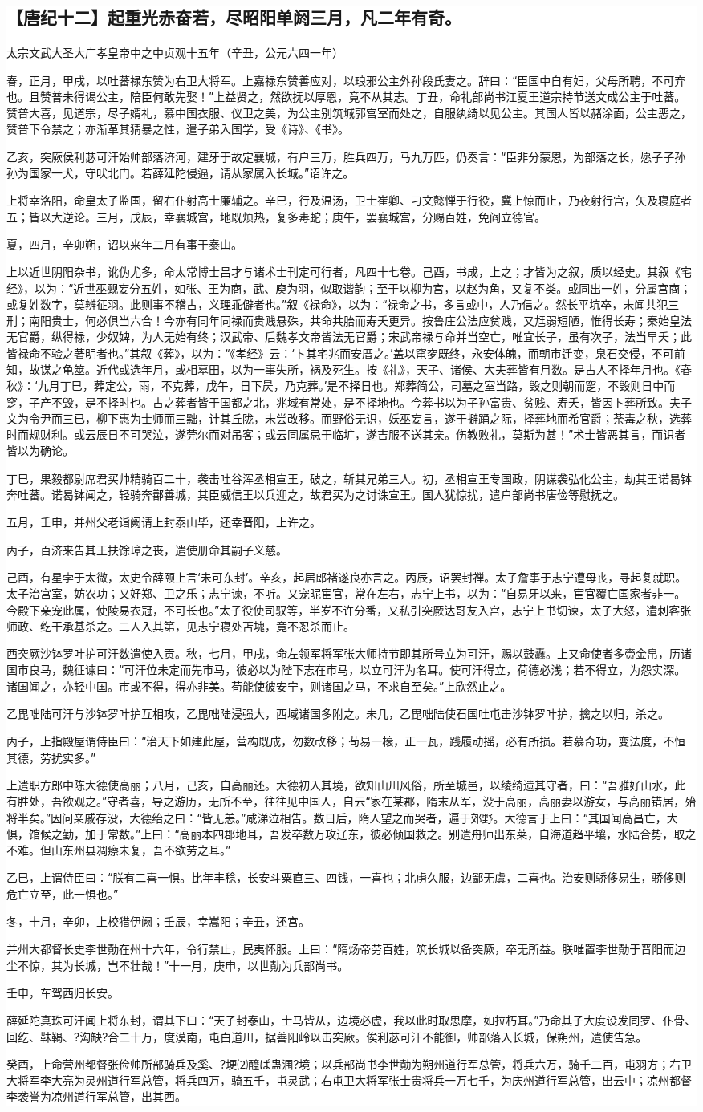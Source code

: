 ## 【唐纪十二】起重光赤奋若，尽昭阳单阏三月，凡二年有奇。

太宗文武大圣大广孝皇帝中之中贞观十五年（辛丑，公元六四一年）

春，正月，甲戌，以吐蕃禄东赞为右卫大将军。上嘉禄东赞善应对，以琅邪公主外孙段氏妻之。辞曰：“臣国中自有妇，父母所聘，不可弃也。且赞普未得谒公主，陪臣何敢先娶！”上益贤之，然欲抚以厚恩，竟不从其志。丁丑，命礼部尚书江夏王道宗持节送文成公主于吐蕃。赞普大喜，见道宗，尽子婿礼，慕中国衣服、仪卫之美，为公主别筑城郭宫室而处之，自服纨绮以见公主。其国人皆以赭涂面，公主恶之，赞普下令禁之；亦渐革其猜暴之性，遣子弟入国学，受《诗》、《书》。

乙亥，突厥侯利苾可汗始帅部落济河，建牙于故定襄城，有户三万，胜兵四万，马九万匹，仍奏言：“臣非分蒙恩，为部落之长，愿子子孙孙为国家一犬，守吠北门。若薛延陀侵逼，请从家属入长城。”诏许之。

上将幸洛阳，命皇太子监国，留右仆射高士廉辅之。辛巳，行及温汤，卫士崔卿、刁文懿惮于行役，冀上惊而止，乃夜射行宫，矢及寝庭者五；皆以大逆论。三月，戊辰，幸襄城宫，地既烦热，复多毒蛇；庚午，罢襄城宫，分赐百姓，免阎立德官。

夏，四月，辛卯朔，诏以来年二月有事于泰山。

上以近世阴阳杂书，讹伪尤多，命太常博士吕才与诸术士刊定可行者，凡四十七卷。己酉，书成，上之；才皆为之叙，质以经史。其叙《宅经》，以为：“近世巫觋妄分五姓，如张、王为商，武、庾为羽，似取谐韵；至于以柳为宫，以赵为角，又复不类。或同出一姓，分属宫商；或复姓数字，莫辨征羽。此则事不稽古，义理乖僻者也。”叙《禄命》，以为：“禄命之书，多言或中，人乃信之。然长平坑卒，未闻共犯三刑；南阳贵士，何必俱当六合！今亦有同年同禄而贵贱悬殊，共命共胎而寿夭更异。按鲁庄公法应贫贱，又尪弱短陋，惟得长寿；秦始皇法无官爵，纵得禄，少奴婢，为人无始有终；汉武帝、后魏孝文帝皆法无官爵；宋武帝禄与命并当空亡，唯宜长子，虽有次子，法当早夭；此皆禄命不验之著明者也。”其叙《葬》，以为：“《孝经》云：‘卜其宅兆而安厝之。’盖以窀穸既终，永安体魄，而朝市迁变，泉石交侵，不可前知，故谋之龟筮。近代或选年月，或相墓田，以为一事失所，祸及死生。按《礼》，天子、诸侯、大夫葬皆有月数。是古人不择年月也。《春秋》：‘九月丁巳，葬定公，雨，不克葬，戊午，日下昃，乃克葬。’是不择日也。郑葬简公，司墓之室当路，毁之则朝而窆，不毁则日中而窆，子产不毁，是不择时也。古之葬者皆于国都之北，兆域有常处，是不择地也。今葬书以为子孙富贵、贫贱、寿夭，皆因卜葬所致。夫子文为令尹而三已，柳下惠为士师而三黜，计其丘陇，未尝改移。而野俗无识，妖巫妄言，遂于擗踊之际，择葬地而希官爵；荼毒之秋，选葬时而规财利。或云辰日不可哭泣，遂莞尔而对吊客；或云同属忌于临圹，遂吉服不送其亲。伤教败礼，莫斯为甚！”术士皆恶其言，而识者皆以为确论。

丁巳，果毅都尉席君买帅精骑百二十，袭击吐谷浑丞相宣王，破之，斩其兄弟三人。初，丞相宣王专国政，阴谋袭弘化公主，劫其王诺曷钵奔吐蕃。诺曷钵闻之，轻骑奔鄯善城，其臣威信王以兵迎之，故君买为之讨诛宣王。国人犹惊扰，遣户部尚书唐俭等慰抚之。

五月，壬申，并州父老诣阙请上封泰山毕，还幸晋阳，上许之。

丙子，百济来告其王扶馀璋之丧，遣使册命其嗣子义慈。

己酉，有星孛于太微，太史令薛颐上言‘未可东封’。辛亥，起居郎褚遂良亦言之。丙辰，诏罢封禅。太子詹事于志宁遭母丧，寻起复就职。太子治宫室，妨农功；又好郑、卫之乐；志宁谏，不听。又宠昵宦官，常在左右，志宁上书，以为：“自易牙以来，宦官覆亡国家者非一。今殿下亲宠此属，使陵易衣冠，不可长也。”太子役使司驭等，半岁不许分番，又私引突厥达哥友入宫，志宁上书切谏，太子大怒，遣刺客张师政、纥干承基杀之。二人入其第，见志宁寝处苫塊，竟不忍杀而止。

西突厥沙钵罗叶护可汗数遣使入贡。秋，七月，甲戌，命左领军将军张大师持节即其所号立为可汗，赐以鼓纛。上又命使者多赍金帛，历诸国市良马，魏征谏曰：“可汗位未定而先市马，彼必以为陛下志在市马，以立可汗为名耳。使可汗得立，荷德必浅；若不得立，为怨实深。诸国闻之，亦轻中国。市或不得，得亦非美。苟能使彼安宁，则诸国之马，不求自至矣。”上欣然止之。

乙毘咄陆可汗与沙钵罗叶护互相攻，乙毘咄陆浸强大，西域诸国多附之。未几，乙毘咄陆使石国吐屯击沙钵罗叶护，擒之以归，杀之。

丙子，上指殿屋谓侍臣曰：“治天下如建此屋，营构既成，勿数改移；苟易一榱，正一瓦，践履动摇，必有所损。若慕奇功，变法度，不恒其德，劳扰实多。”

上遣职方郎中陈大德使高丽；八月，己亥，自高丽还。大德初入其境，欲知山川风俗，所至城邑，以绫绮遗其守者，曰：“吾雅好山水，此有胜处，吾欲观之。”守者喜，导之游历，无所不至，往往见中国人，自云“家在某郡，隋末从军，没于高丽，高丽妻以游女，与高丽错居，殆将半矣。”因问亲戚存没，大德绐之曰：“皆无恙。”咸涕泣相告。数日后，隋人望之而哭者，遍于郊野。大德言于上曰：“其国闻高昌亡，大惧，馆候之勤，加于常数。”上曰：“高丽本四郡地耳，吾发卒数万攻辽东，彼必倾国救之。别遣舟师出东莱，自海道趋平壤，水陆合势，取之不难。但山东州县凋瘵未复，吾不欲劳之耳。”

乙巳，上谓侍臣曰：“朕有二喜一惧。比年丰稔，长安斗粟直三、四钱，一喜也；北虏久服，边鄙无虞，二喜也。治安则骄侈易生，骄侈则危亡立至，此一惧也。”

冬，十月，辛卯，上校猎伊阙；壬辰，幸嵩阳；辛丑，还宫。

并州大都督长史李世勣在州十六年，令行禁止，民夷怀服。上曰：“隋炀帝劳百姓，筑长城以备突厥，卒无所益。朕唯置李世勣于晋阳而边尘不惊，其为长城，岂不壮哉！”十一月，庚申，以世勣为兵部尚书。

壬申，车驾西归长安。

薛延陀真珠可汗闻上将东封，谓其下曰：“天子封泰山，士马皆从，边境必虚，我以此时取思摩，如拉朽耳。”乃命其子大度设发同罗、仆骨、回纥、靺鞨、?沟缺?合二十万，度漠南，屯白道川，据善阳岭以击突厥。俟利苾可汗不能御，帅部落入长城，保朔州，遣使告急。

癸酉，上命营州都督张俭帅所部骑兵及奚、?埂⑵醯ぱ蛊涠?境；以兵部尚书李世勣为朔州道行军总管，将兵六万，骑千二百，屯羽方；右卫大将军李大亮为灵州道行军总管，将兵四万，骑五千，屯灵武；右屯卫大将军张士贵将兵一万七千，为庆州道行军总管，出云中；凉州都督李袭誉为凉州道行军总管，出其西。
